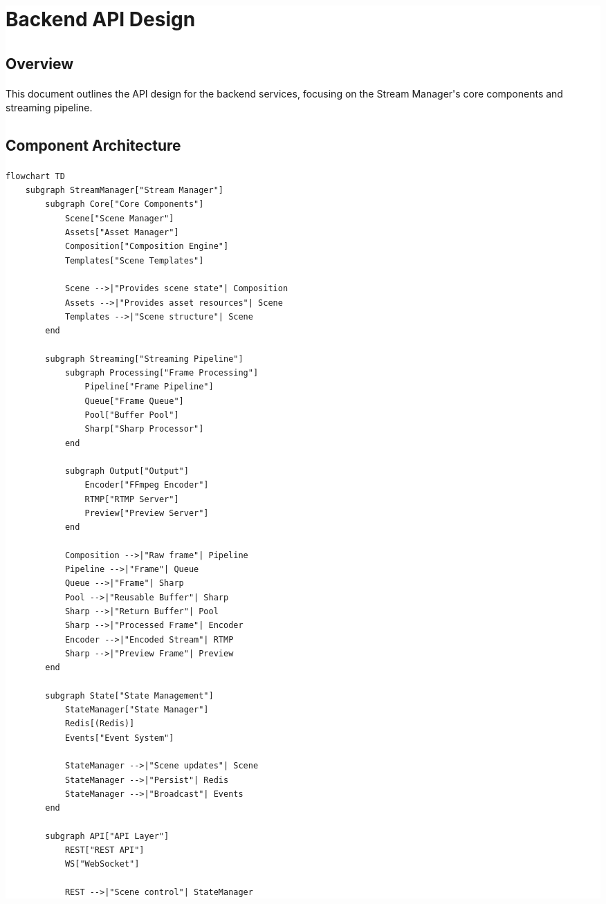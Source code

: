 # Backend API Design

## Overview

This document outlines the API design for the backend services, focusing on the Stream Manager's core components and streaming pipeline.

## Component Architecture

```mermaid
flowchart TD
    subgraph StreamManager["Stream Manager"]
        subgraph Core["Core Components"]
            Scene["Scene Manager"]
            Assets["Asset Manager"]
            Composition["Composition Engine"]
            Templates["Scene Templates"]
            
            Scene -->|"Provides scene state"| Composition
            Assets -->|"Provides asset resources"| Scene
            Templates -->|"Scene structure"| Scene
        end

        subgraph Streaming["Streaming Pipeline"]
            subgraph Processing["Frame Processing"]
                Pipeline["Frame Pipeline"]
                Queue["Frame Queue"]
                Pool["Buffer Pool"]
                Sharp["Sharp Processor"]
            end
            
            subgraph Output["Output"]
                Encoder["FFmpeg Encoder"]
                RTMP["RTMP Server"]
                Preview["Preview Server"]
            end
            
            Composition -->|"Raw frame"| Pipeline
            Pipeline -->|"Frame"| Queue
            Queue -->|"Frame"| Sharp
            Pool -->|"Reusable Buffer"| Sharp
            Sharp -->|"Return Buffer"| Pool
            Sharp -->|"Processed Frame"| Encoder
            Encoder -->|"Encoded Stream"| RTMP
            Sharp -->|"Preview Frame"| Preview
        end

        subgraph State["State Management"]
            StateManager["State Manager"]
            Redis[(Redis)]
            Events["Event System"]
            
            StateManager -->|"Scene updates"| Scene
            StateManager -->|"Persist"| Redis
            StateManager -->|"Broadcast"| Events
        end

        subgraph API["API Layer"]
            REST["REST API"]
            WS["WebSocket"]
            
            REST -->|"Scene control"| StateManager
```